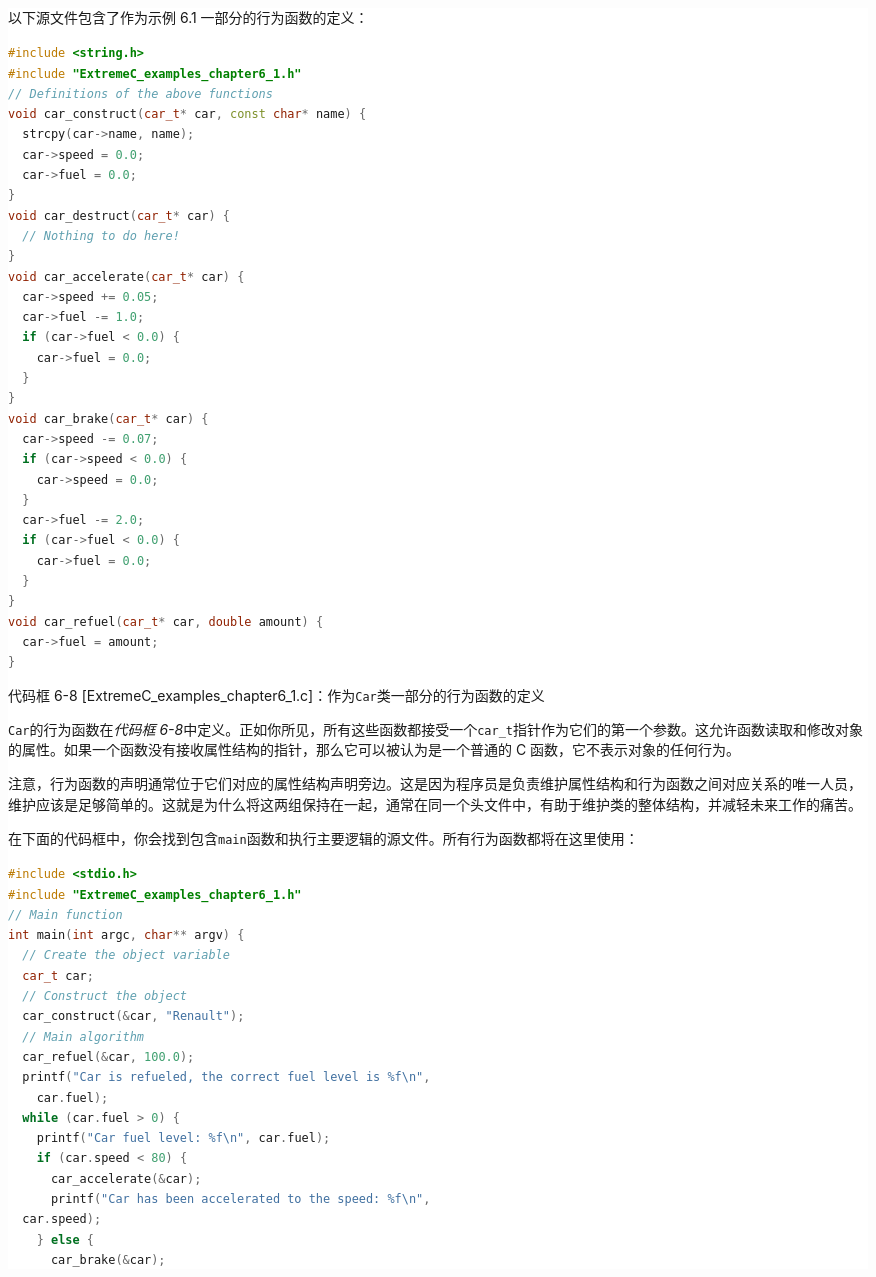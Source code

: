 以下源文件包含了作为示例 6.1 一部分的行为函数的定义：

```cpp
#include <string.h>
#include "ExtremeC_examples_chapter6_1.h"
// Definitions of the above functions
void car_construct(car_t* car, const char* name) {
  strcpy(car->name, name);
  car->speed = 0.0;
  car->fuel = 0.0;
}
void car_destruct(car_t* car) {
  // Nothing to do here!
}
void car_accelerate(car_t* car) {
  car->speed += 0.05;
  car->fuel -= 1.0;
  if (car->fuel < 0.0) {
    car->fuel = 0.0;
  }
}
void car_brake(car_t* car) {
  car->speed -= 0.07;
  if (car->speed < 0.0) {
    car->speed = 0.0;
  }
  car->fuel -= 2.0;
  if (car->fuel < 0.0) {
    car->fuel = 0.0;
  }
}
void car_refuel(car_t* car, double amount) {
  car->fuel = amount;
}
```

代码框 6-8 [ExtremeC_examples_chapter6_1.c]：作为`Car`类一部分的行为函数的定义

`Car`的行为函数在*代码框 6-8*中定义。正如你所见，所有这些函数都接受一个`car_t`指针作为它们的第一个参数。这允许函数读取和修改对象的属性。如果一个函数没有接收属性结构的指针，那么它可以被认为是一个普通的 C 函数，它不表示对象的任何行为。

注意，行为函数的声明通常位于它们对应的属性结构声明旁边。这是因为程序员是负责维护属性结构和行为函数之间对应关系的唯一人员，维护应该是足够简单的。这就是为什么将这两组保持在一起，通常在同一个头文件中，有助于维护类的整体结构，并减轻未来工作的痛苦。

在下面的代码框中，你会找到包含`main`函数和执行主要逻辑的源文件。所有行为函数都将在这里使用：

```cpp
#include <stdio.h>
#include "ExtremeC_examples_chapter6_1.h"
// Main function
int main(int argc, char** argv) {
  // Create the object variable
  car_t car;
  // Construct the object
  car_construct(&car, "Renault");
  // Main algorithm
  car_refuel(&car, 100.0);
  printf("Car is refueled, the correct fuel level is %f\n",
    car.fuel);
  while (car.fuel > 0) {
    printf("Car fuel level: %f\n", car.fuel);
    if (car.speed < 80) {
      car_accelerate(&car);
      printf("Car has been accelerated to the speed: %f\n", 
  car.speed);
    } else {
      car_brake(&car);
```